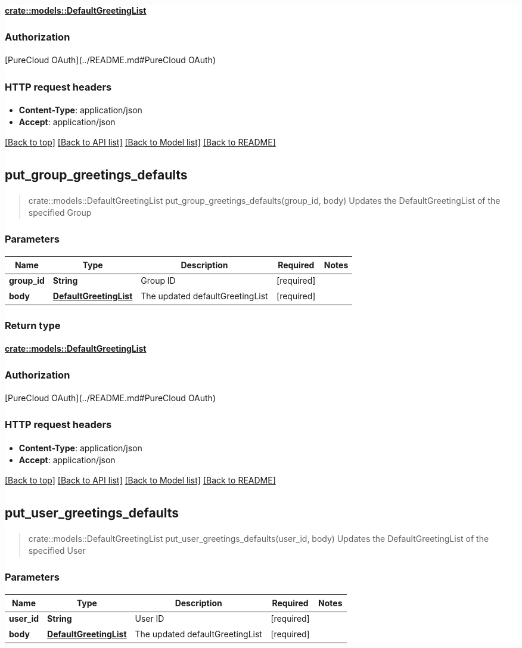 [**crate::models::DefaultGreetingList**](DefaultGreetingList.md)

### Authorization

[PureCloud OAuth](../README.md#PureCloud OAuth)

### HTTP request headers

- **Content-Type**: application/json
- **Accept**: application/json

[[Back to top]](#) [[Back to API list]](../README.md#documentation-for-api-endpoints) [[Back to Model list]](../README.md#documentation-for-models) [[Back to README]](../README.md)


## put_group_greetings_defaults

> crate::models::DefaultGreetingList put_group_greetings_defaults(group_id, body)
Updates the DefaultGreetingList of the specified Group

### Parameters


Name | Type | Description  | Required | Notes
------------- | ------------- | ------------- | ------------- | -------------
**group_id** | **String** | Group ID | [required] |
**body** | [**DefaultGreetingList**](DefaultGreetingList.md) | The updated defaultGreetingList | [required] |

### Return type

[**crate::models::DefaultGreetingList**](DefaultGreetingList.md)

### Authorization

[PureCloud OAuth](../README.md#PureCloud OAuth)

### HTTP request headers

- **Content-Type**: application/json
- **Accept**: application/json

[[Back to top]](#) [[Back to API list]](../README.md#documentation-for-api-endpoints) [[Back to Model list]](../README.md#documentation-for-models) [[Back to README]](../README.md)


## put_user_greetings_defaults

> crate::models::DefaultGreetingList put_user_greetings_defaults(user_id, body)
Updates the DefaultGreetingList of the specified User

### Parameters


Name | Type | Description  | Required | Notes
------------- | ------------- | ------------- | ------------- | -------------
**user_id** | **String** | User ID | [required] |
**body** | [**DefaultGreetingList**](DefaultGreetingList.md) | The updated defaultGreetingList | [required] |
